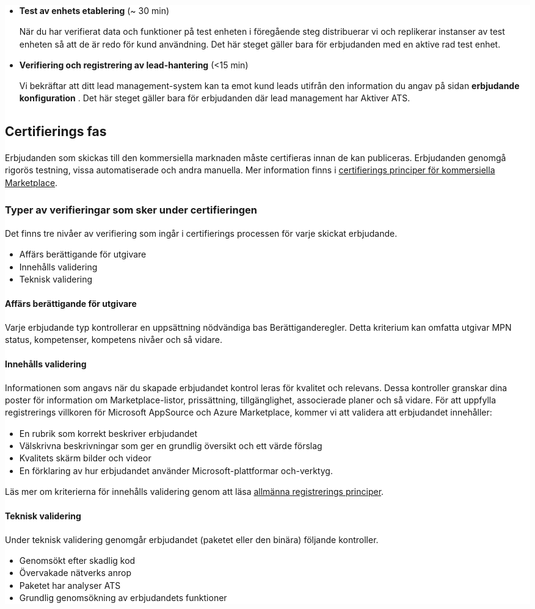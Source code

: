 - **Test av enhets etablering** (~ 30 min)

    När du har verifierat data och funktioner på test enheten i föregående steg distribuerar vi och replikerar instanser av test enheten så att de är redo för kund användning. Det här steget gäller bara för erbjudanden med en aktive rad test enhet.

- **Verifiering och registrering av lead-hantering** (<15 min)

    Vi bekräftar att ditt lead management-system kan ta emot kund leads utifrån den information du angav på sidan **erbjudande konfiguration** . Det här steget gäller bara för erbjudanden där lead management har Aktiver ATS.

## <a name="certification-phase"></a>Certifierings fas

Erbjudanden som skickas till den kommersiella marknaden måste certifieras innan de kan publiceras. Erbjudanden genomgå rigorös testning, vissa automatiserade och andra manuella. Mer information finns i [certifierings principer för kommersiella Marketplace](/legal/marketplace/certification-policies).

### <a name="types-of-validation-that-take-place-during-certification"></a>Typer av verifieringar som sker under certifieringen

Det finns tre nivåer av verifiering som ingår i certifierings processen för varje skickat erbjudande.

- Affärs berättigande för utgivare
- Innehålls validering
- Teknisk validering

#### <a name="publisher-business-eligibility"></a>Affärs berättigande för utgivare

Varje erbjudande typ kontrollerar en uppsättning nödvändiga bas Berättiganderegler. Detta kriterium kan omfatta utgivar MPN status, kompetenser, kompetens nivåer och så vidare.

#### <a name="content-validation"></a>Innehålls validering

Informationen som angavs när du skapade erbjudandet kontrol leras för kvalitet och relevans. Dessa kontroller granskar dina poster för information om Marketplace-listor, prissättning, tillgänglighet, associerade planer och så vidare. För att uppfylla registrerings villkoren för Microsoft AppSource och Azure Marketplace, kommer vi att validera att erbjudandet innehåller:

- En rubrik som korrekt beskriver erbjudandet
- Välskrivna beskrivningar som ger en grundlig översikt och ett värde förslag
- Kvalitets skärm bilder och videor
- En förklaring av hur erbjudandet använder Microsoft-plattformar och-verktyg.

Läs mer om kriterierna för innehålls validering genom att läsa [allmänna registrerings principer](/legal/marketplace/certification-policies#100-general).

#### <a name="technical-validation"></a>Teknisk validering

Under teknisk validering genomgår erbjudandet (paketet eller den binära) följande kontroller.

- Genomsökt efter skadlig kod
- Övervakade nätverks anrop
- Paketet har analyser ATS
- Grundlig genomsökning av erbjudandets funktioner
